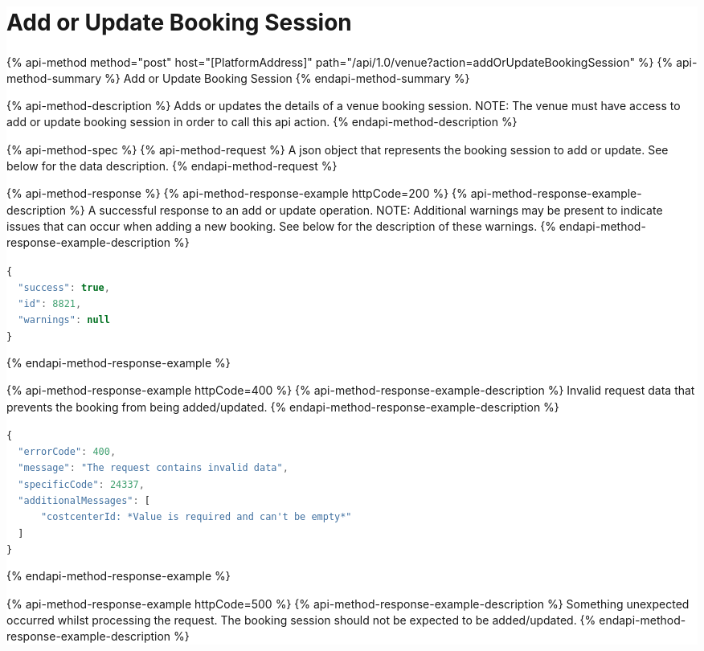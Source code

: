 # Add or Update Booking Session

{% api-method method="post" host="\[PlatformAddress\]" path="/api/1.0/venue?action=addOrUpdateBookingSession" %}
{% api-method-summary %}
Add or Update Booking Session
{% endapi-method-summary %}

{% api-method-description %}
Adds or updates the details of a venue booking session. NOTE: The venue must have access to add or update booking session in order to call this api action.
{% endapi-method-description %}

{% api-method-spec %}
{% api-method-request %}
A json object that represents the booking session to add or update. See below for the data description.
{% endapi-method-request %}

{% api-method-response %}
{% api-method-response-example httpCode=200 %}
{% api-method-response-example-description %}
A successful response to an add or update operation. NOTE: Additional warnings may be present to indicate issues that can occur when adding a new booking. See below for the description of these warnings.
{% endapi-method-response-example-description %}

```javascript
{
  "success": true,
  "id": 8821,
  "warnings": null
}
```
{% endapi-method-response-example %}

{% api-method-response-example httpCode=400 %}
{% api-method-response-example-description %}
Invalid request data that prevents the booking from being added/updated.
{% endapi-method-response-example-description %}

```javascript
{
  "errorCode": 400,
  "message": "The request contains invalid data",
  "specificCode": 24337,
  "additionalMessages": [
      "costcenterId: *Value is required and can't be empty*"
  ]
}
```
{% endapi-method-response-example %}

{% api-method-response-example httpCode=500 %}
{% api-method-response-example-description %}
Something unexpected occurred whilst processing the request. The booking session should not be expected to be added/updated.
{% endapi-method-response-example-description %}
